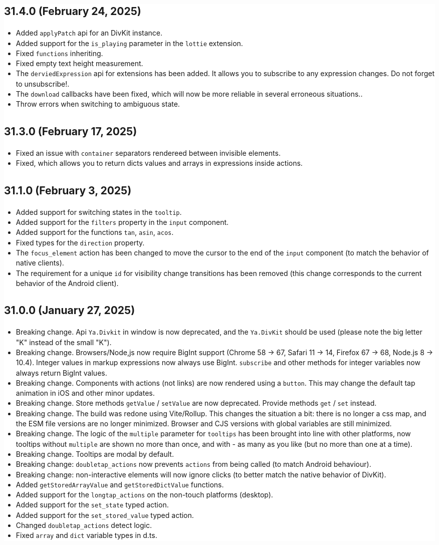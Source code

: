 
## 31.4.0 (February 24, 2025)

* Added `applyPatch` api for an DivKit instance.
* Added support for the `is_playing` parameter in the `lottie` extension.
* Fixed `functions` inheriting.
* Fixed empty text height measurement.
* The `derviedExpression` api for extensions has been added. It allows you to subscribe to any expression changes. Do not forget to unsubscribe!.
* The `download` callbacks have been fixed, which will now be more reliable in several erroneous situations..
* Throw errors when switching to ambiguous state.


## 31.3.0 (February 17, 2025)

* Fixed an issue with `container` separators rendereed between invisible elements.
* Fixed, which allows you to return dicts values and arrays in expressions inside actions.


## 31.1.0 (February 3, 2025)

* Added support for switching states in the `tooltip`.
* Added support for the `filters` property in the `input` component.
* Added support for the functions `tan`, `asin`, `acos`.
* Fixed types for the `direction` property.
* The `focus_element` action has been changed to move the cursor to the end of the `input` component (to match the behavior of native clients).
* The requirement for a unique `id` for visibility change transitions has been removed (this change corresponds to the current behavior of the Android client).


## 31.0.0 (January 27, 2025)

* Breaking change. Api `Ya.Divkit` in window is now deprecated, and the `Ya.DivKit` should be used (please note the big letter "K" instead of the small "K").
* Breaking change. Browsers/Node,js now require BigInt support (Chrome 58 -> 67, Safari 11 -> 14, Firefox 67 -> 68, Node.js 8 -> 10.4). Integer values in markup expressions now always use BigInt. `subscribe` and other methods for integer variables now always return BigInt values.
* Breaking change. Components with actions (not links) are now rendered using a `button`. This may change the default tap animation in iOS and other minor updates.
* Breaking change. Store methods `getValue` / `setValue` are now deprecated. Provide methods `get` / `set` instead.
* Breaking change. The build was redone using Vite/Rollup. This changes the situation a bit: there is no longer a css map, and the ESM file versions are no longer minimized. Browser and CJS versions with global variables are still minimized.
* Breaking change. The logic of the `multiple` parameter for `tooltips` has been brought into line with other platforms, now tooltips without `multiple` are shown no more than once, and with - as many as you like (but no more than one at a time).
* Breaking change. Tooltips are modal by default.
* Breaking change: `doubletap_actions` now prevents `actions` from being called (to match Android behaviour).
* Breaking change: non-interactive elements will now ignore clicks (to better match the native behavior of DivKit).
* Added `getStoredArrayValue` and `getStoredDictValue` functions.
* Added support for the `longtap_actions` on the non-touch platforms (desktop).
* Added support for the `set_state` typed action.
* Added support for the `set_stored_value` typed action.
* Changed `doubletap_actions` detect logic.
* Fixed `array` and `dict` variable types in d.ts.

